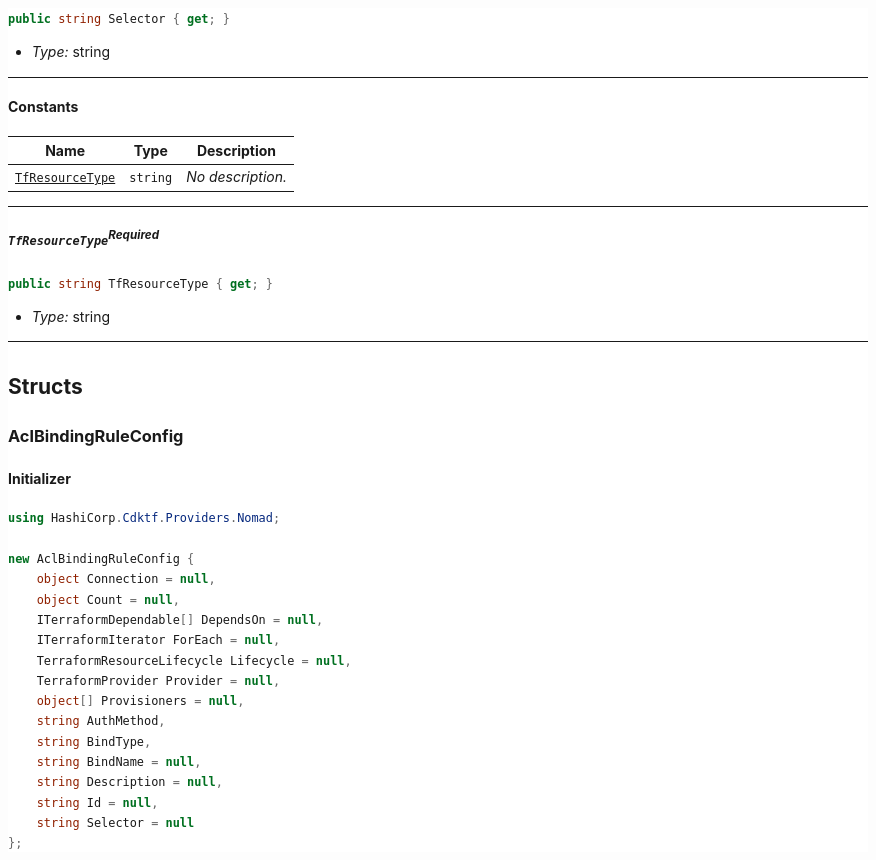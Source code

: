 ```csharp
public string Selector { get; }
```

- *Type:* string

---

#### Constants <a name="Constants" id="Constants"></a>

| **Name** | **Type** | **Description** |
| --- | --- | --- |
| <code><a href="#@cdktf/provider-nomad.aclBindingRule.AclBindingRule.property.tfResourceType">TfResourceType</a></code> | <code>string</code> | *No description.* |

---

##### `TfResourceType`<sup>Required</sup> <a name="TfResourceType" id="@cdktf/provider-nomad.aclBindingRule.AclBindingRule.property.tfResourceType"></a>

```csharp
public string TfResourceType { get; }
```

- *Type:* string

---

## Structs <a name="Structs" id="Structs"></a>

### AclBindingRuleConfig <a name="AclBindingRuleConfig" id="@cdktf/provider-nomad.aclBindingRule.AclBindingRuleConfig"></a>

#### Initializer <a name="Initializer" id="@cdktf/provider-nomad.aclBindingRule.AclBindingRuleConfig.Initializer"></a>

```csharp
using HashiCorp.Cdktf.Providers.Nomad;

new AclBindingRuleConfig {
    object Connection = null,
    object Count = null,
    ITerraformDependable[] DependsOn = null,
    ITerraformIterator ForEach = null,
    TerraformResourceLifecycle Lifecycle = null,
    TerraformProvider Provider = null,
    object[] Provisioners = null,
    string AuthMethod,
    string BindType,
    string BindName = null,
    string Description = null,
    string Id = null,
    string Selector = null
};
```
